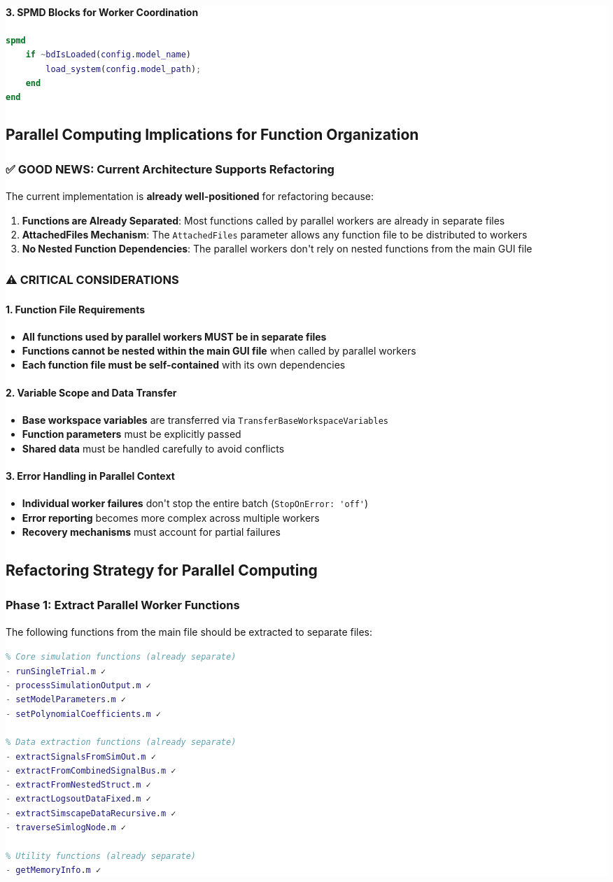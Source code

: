 #### 3. **SPMD Blocks for Worker Coordination**
```matlab
spmd
    if ~bdIsLoaded(config.model_name)
        load_system(config.model_path);
    end
end
```

## Parallel Computing Implications for Function Organization

### ✅ **GOOD NEWS: Current Architecture Supports Refactoring**

The current implementation is **already well-positioned** for refactoring because:

1. **Functions are Already Separated**: Most functions called by parallel workers are already in separate files
2. **AttachedFiles Mechanism**: The `AttachedFiles` parameter allows any function file to be distributed to workers
3. **No Nested Function Dependencies**: The parallel workers don't rely on nested functions from the main GUI file

### ⚠️ **CRITICAL CONSIDERATIONS**

#### 1. **Function File Requirements**
- **All functions used by parallel workers MUST be in separate files**
- **Functions cannot be nested within the main GUI file** when called by parallel workers
- **Each function file must be self-contained** with its own dependencies

#### 2. **Variable Scope and Data Transfer**
- **Base workspace variables** are transferred via `TransferBaseWorkspaceVariables`
- **Function parameters** must be explicitly passed
- **Shared data** must be handled carefully to avoid conflicts

#### 3. **Error Handling in Parallel Context**
- **Individual worker failures** don't stop the entire batch (`StopOnError: 'off'`)
- **Error reporting** becomes more complex across multiple workers
- **Recovery mechanisms** must account for partial failures

## Refactoring Strategy for Parallel Computing

### Phase 1: Extract Parallel Worker Functions
The following functions from the main file should be extracted to separate files:

```matlab
% Core simulation functions (already separate)
- runSingleTrial.m ✓
- processSimulationOutput.m ✓
- setModelParameters.m ✓
- setPolynomialCoefficients.m ✓

% Data extraction functions (already separate)
- extractSignalsFromSimOut.m ✓
- extractFromCombinedSignalBus.m ✓
- extractFromNestedStruct.m ✓
- extractLogsoutDataFixed.m ✓
- extractSimscapeDataRecursive.m ✓
- traverseSimlogNode.m ✓

% Utility functions (already separate)
- getMemoryInfo.m ✓
```